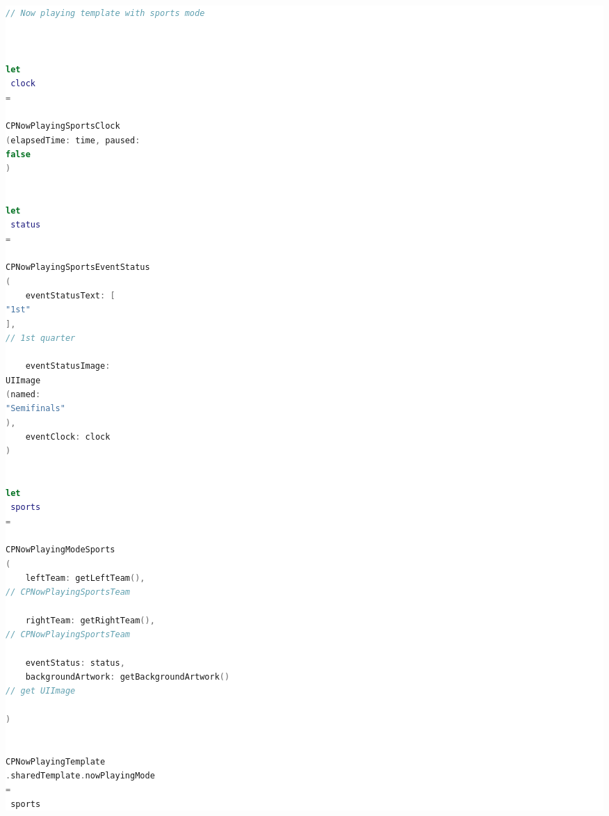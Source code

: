 ```swift
```

```swift
// Now playing template with sports mode



let
 clock 
=
 
CPNowPlayingSportsClock
(elapsedTime: time, paused: 
false
)


let
 status 
=
 
CPNowPlayingSportsEventStatus
(
    eventStatusText: [
"1st"
], 
// 1st quarter

    eventStatusImage: 
UIImage
(named: 
"Semifinals"
),
    eventClock: clock
)


let
 sports 
=
 
CPNowPlayingModeSports
(
    leftTeam: getLeftTeam(), 
// CPNowPlayingSportsTeam

    rightTeam: getRightTeam(), 
// CPNowPlayingSportsTeam

    eventStatus: status,
    backgroundArtwork: getBackgroundArtwork() 
// get UIImage

)


CPNowPlayingTemplate
.sharedTemplate.nowPlayingMode 
=
 sports
```
